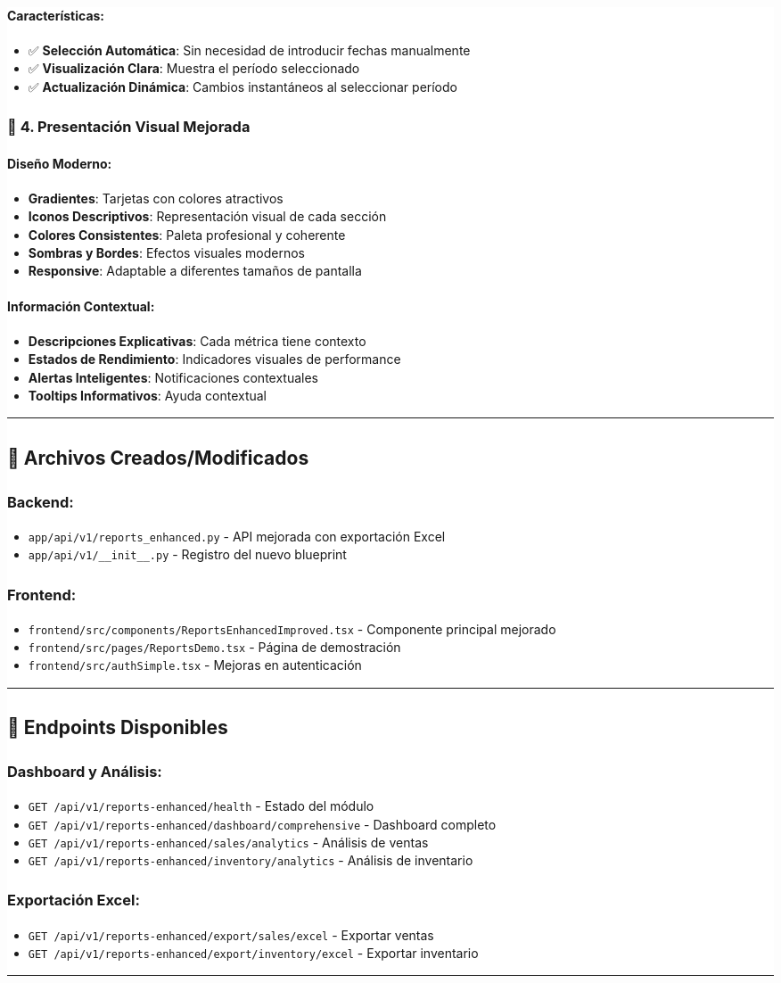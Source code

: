 #### **Características:**
- ✅ **Selección Automática**: Sin necesidad de introducir fechas manualmente
- ✅ **Visualización Clara**: Muestra el período seleccionado
- ✅ **Actualización Dinámica**: Cambios instantáneos al seleccionar período

### 🎨 **4. Presentación Visual Mejorada**

#### **Diseño Moderno:**
- **Gradientes**: Tarjetas con colores atractivos
- **Iconos Descriptivos**: Representación visual de cada sección
- **Colores Consistentes**: Paleta profesional y coherente
- **Sombras y Bordes**: Efectos visuales modernos
- **Responsive**: Adaptable a diferentes tamaños de pantalla

#### **Información Contextual:**
- **Descripciones Explicativas**: Cada métrica tiene contexto
- **Estados de Rendimiento**: Indicadores visuales de performance
- **Alertas Inteligentes**: Notificaciones contextuales
- **Tooltips Informativos**: Ayuda contextual

---

## 📁 **Archivos Creados/Modificados**

### **Backend:**
- `app/api/v1/reports_enhanced.py` - API mejorada con exportación Excel
- `app/api/v1/__init__.py` - Registro del nuevo blueprint

### **Frontend:**
- `frontend/src/components/ReportsEnhancedImproved.tsx` - Componente principal mejorado
- `frontend/src/pages/ReportsDemo.tsx` - Página de demostración
- `frontend/src/authSimple.tsx` - Mejoras en autenticación

---

## 🔗 **Endpoints Disponibles**

### **Dashboard y Análisis:**
- `GET /api/v1/reports-enhanced/health` - Estado del módulo
- `GET /api/v1/reports-enhanced/dashboard/comprehensive` - Dashboard completo
- `GET /api/v1/reports-enhanced/sales/analytics` - Análisis de ventas
- `GET /api/v1/reports-enhanced/inventory/analytics` - Análisis de inventario

### **Exportación Excel:**
- `GET /api/v1/reports-enhanced/export/sales/excel` - Exportar ventas
- `GET /api/v1/reports-enhanced/export/inventory/excel` - Exportar inventario

---
